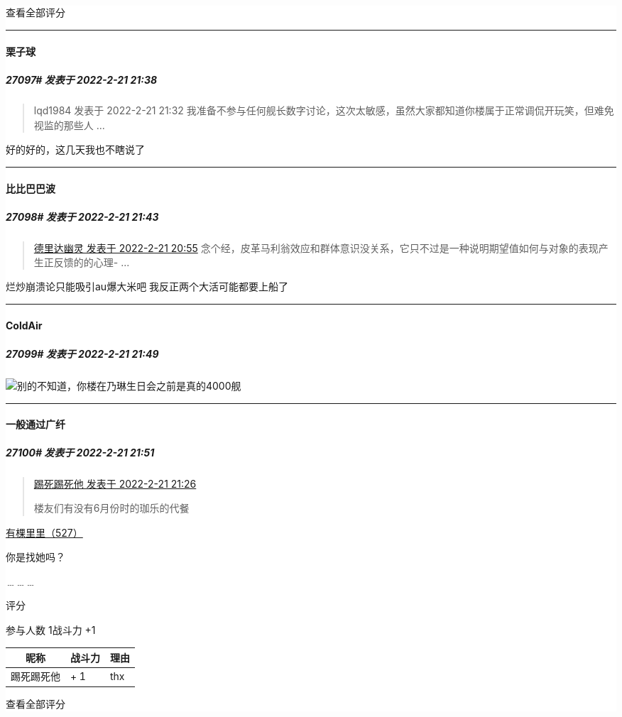 查看全部评分

*****

####  栗子球  
##### 27097#       发表于 2022-2-21 21:38

<blockquote>lqd1984 发表于 2022-2-21 21:32
我准备不参与任何舰长数字讨论，这次太敏感，虽然大家都知道你楼属于正常调侃开玩笑，但难免视监的那些人 ...</blockquote>
好的好的，这几天我也不瞎说了

*****

####  比比巴巴波  
##### 27098#       发表于 2022-2-21 21:43

<blockquote><a href="httphttps://bbs.saraba1st.com/2b/forum.php?mod=redirect&amp;goto=findpost&amp;pid=54782262&amp;ptid=2045155" target="_blank">德里达幽灵 发表于 2022-2-21 20:55</a>
念个经，皮革马利翁效应和群体意识没关系，它只不过是一种说明期望值如何与对象的表现产生正反馈的的心理- ...</blockquote>
烂炒崩溃论只能吸引au爆大米吧
我反正两个大活可能都要上船了



*****

####  ColdAir  
##### 27099#       发表于 2022-2-21 21:49

<img src="https://static.saraba1st.com/image/smiley/face2017/067.png" referrerpolicy="no-referrer">别的不知道，你楼在乃琳生日会之前是真的4000舰

*****

####  一般通过广纤  
##### 27100#       发表于 2022-2-21 21:51

<blockquote><a href="httphttps://bbs.saraba1st.com/2b/forum.php?mod=redirect&amp;goto=findpost&amp;pid=54782602&amp;ptid=2045155" target="_blank">踢死踢死他 发表于 2022-2-21 21:26</a>

楼友们有没有6月份时的珈乐的代餐</blockquote>
[有棵里里（527）](https://space.bilibili.com/12939237)

你是找她吗？

﹍﹍﹍

评分

 参与人数 1战斗力 +1

|昵称|战斗力|理由|
|----|---|---|
| 踢死踢死他| + 1|thx|

查看全部评分
